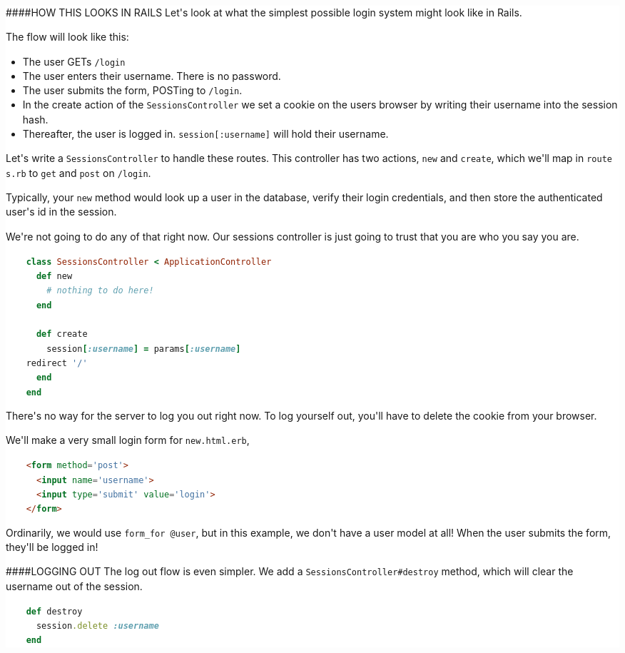####HOW THIS LOOKS IN RAILS
Let's look at what the simplest possible login system might look like in Rails.

The flow will look like this:

+ The user GETs `/login`
+ The user enters their username. There is no password.
+ The user submits the form, POSTing to `/login`.
+ In the create action of the `SessionsController` we set a cookie on the users browser by writing their username into the session hash.
+ Thereafter, the user is logged in. `session[:username]` will hold their username.

Let's write a `SessionsController` to handle these routes. This controller has two actions, `new` and `create`, which we'll map in `routes.rb` to `get` and `post` on `/login`.

Typically, your `new` method would look up a user in the database, verify their login credentials, and then store the authenticated user's id in the session.

We're not going to do any of that right now. Our sessions controller is just going to trust that you are who you say you are.

```ruby
    class SessionsController < ApplicationController
      def new
        # nothing to do here!
      end
 
      def create
        session[:username] = params[:username]
    redirect '/'
      end
    end
```

There's no way for the server to log you out right now. To log yourself out, you'll have to delete the cookie from your browser.

We'll make a very small login form for `new.html.erb`,

```html
    <form method='post'>
      <input name='username'>
      <input type='submit' value='login'>
    </form>
```

Ordinarily, we would use `form_for @user`, but in this example, we don't have a user model at all!
When the user submits the form, they'll be logged in!

####LOGGING OUT
The log out flow is even simpler. We add a `SessionsController#destroy` method, which will clear the username out of the session.

```ruby
    def destroy
      session.delete :username
    end
```
